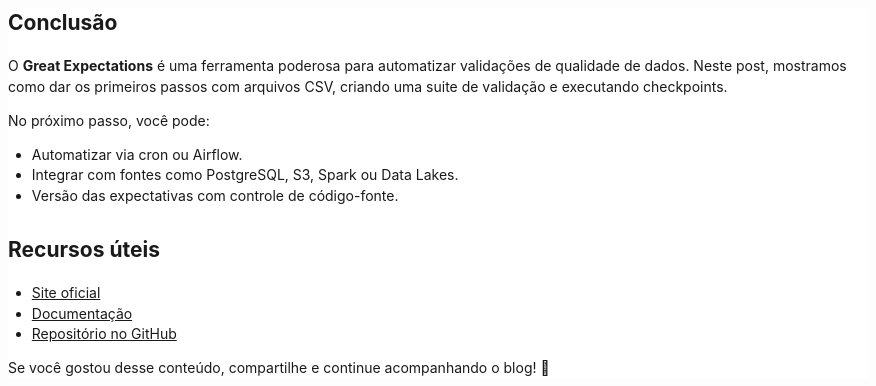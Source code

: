 ## Conclusão

O **Great Expectations** é uma ferramenta poderosa para automatizar validações de qualidade de dados. Neste post, mostramos como dar os primeiros passos com arquivos CSV, criando uma suite de validação e executando checkpoints.

No próximo passo, você pode:

* Automatizar via cron ou Airflow.
* Integrar com fontes como PostgreSQL, S3, Spark ou Data Lakes.
* Versão das expectativas com controle de código-fonte.

## Recursos úteis

* [Site oficial](https://greatexpectations.io/)
* [Documentação](https://docs.greatexpectations.io/)
* [Repositório no GitHub](https://github.com/great-expectations/great_expectations)

Se você gostou desse conteúdo, compartilhe e continue acompanhando o blog! 🚀